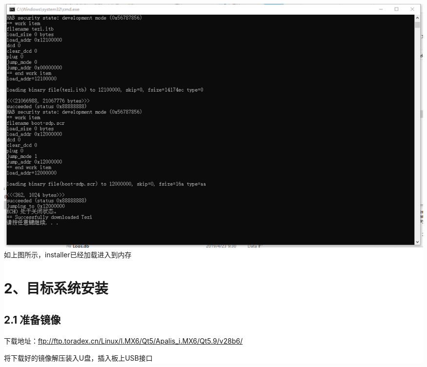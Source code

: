 ![](./assert/dos_output.png)
   如上图所示，installer已经加载进入到内存


# 2、目标系统安装

## 2.1 准备镜像

  下载地址：ftp://ftp.toradex.cn/Linux/I.MX6/Qt5/Apalis_i.MX6/Qt5.9/v28b6/

将下载好的镜像解压装入U盘，插入板上USB接口